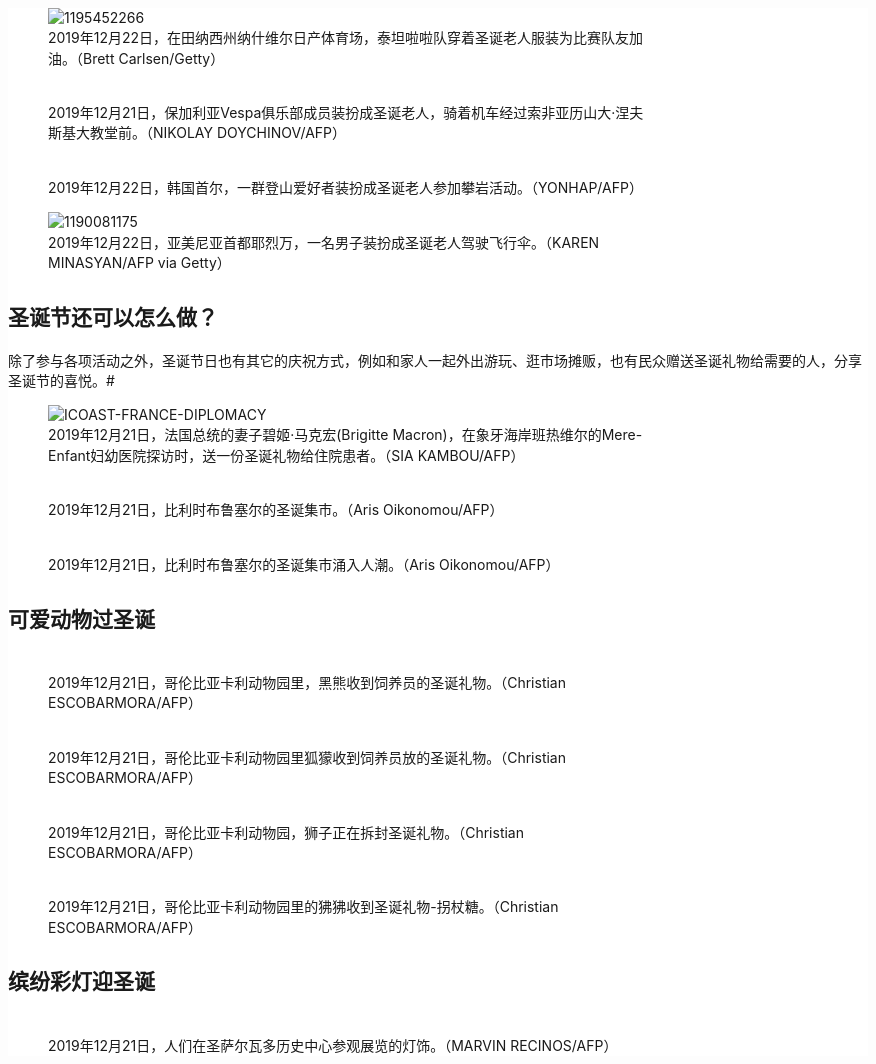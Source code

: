 <figure id="attachment_11749338" style="width: 600px" class="wp-caption aligncenter"><ahref="https://i.epochtimes.com/assets/uploads/2019/12/191223010459100757.jpg"><img class="size-large wp-image-11749338" title="1195452266" src="https://i.epochtimes.com/assets/uploads/2019/12/191223010459100757-600x362.jpg" alt="1195452266" width="600" b="362" /></a><figcaption class="wp-caption-text">2019年12月22日，在田纳西州纳什维尔日产体育场，泰坦啦啦队穿着圣诞老人服装为比赛队友加油。（Brett Carlsen/Getty）</figcaption></figure>
<figure id="attachment_11749343" style="width: 600px" class="wp-caption aligncenter"><ahref="https://i.epochtimes.com/assets/uploads/2019/12/191223010238100757.jpg"><img class="size-large wp-image-11749343" title="" src="https://i.epochtimes.com/assets/uploads/2019/12/191223010238100757-600x399.jpg" alt="" width="600" b="399" /></a><figcaption class="wp-caption-text">2019年12月21日，保加利亚Vespa俱乐部成员装扮成圣诞老人，骑着机车经过索非亚历山大·涅夫斯基大教堂前。（NIKOLAY DOYCHINOV/AFP）</figcaption></figure>
<figure id="attachment_11749346" style="width: 600px" class="wp-caption aligncenter"><ahref="https://i.epochtimes.com/assets/uploads/2019/12/191223010246100757.jpg"><img class="size-large wp-image-11749346" title="" src="https://i.epochtimes.com/assets/uploads/2019/12/191223010246100757-600x400.jpg" alt="" width="600" b="400" /></a><figcaption class="wp-caption-text">2019年12月22日，韩国首尔，一群登山爱好者装扮成圣诞老人参加攀岩活动。（YONHAP/AFP）</figcaption></figure>
<figure id="attachment_11749348" style="width: 600px" class="wp-caption aligncenter"><ahref="https://i.epochtimes.com/assets/uploads/2019/12/191223005830100757.jpg"><img class="size-large wp-image-11749348" title="1190081175" src="https://i.epochtimes.com/assets/uploads/2019/12/191223005830100757-600x425.jpg" alt="1190081175" width="600" b="425" /></a><figcaption class="wp-caption-text">2019年12月22日，亚美尼亚首都耶烈万，一名男子装扮成圣诞老人驾驶飞行伞。（KAREN MINASYAN/AFP via Getty）</figcaption></figure>
<h2>圣诞节还可以怎么做？</h2>
<p>除了参与各项活动之外，圣诞节日也有其它的庆祝方式，例如和家人一起外出游玩、逛市场摊贩，也有民众赠送<ahref="https://github.com/19920513/djy/blob/master/gb/tag/%E5%9C%A3%E8%AF%9E%E7%A4%BC%E7%89%A9.md#1">圣诞礼物</a>给需要的人，分享圣诞节的喜悦。#</p>
<figure id="attachment_11749245" style="width: 600px" class="wp-caption aligncenter"><ahref="https://i.epochtimes.com/assets/uploads/2019/12/191223005712100757.jpg"><img class="size-large wp-image-11749245" title="ICOAST-FRANCE-DIPLOMACY" src="https://i.epochtimes.com/assets/uploads/2019/12/191223005712100757-600x404.jpg" alt="ICOAST-FRANCE-DIPLOMACY" width="600" b="404" /></a><figcaption class="wp-caption-text">2019年12月21日，法国总统的妻子碧姬·马克宏(Brigitte Macron)，在象牙海岸班热维尔的Mere-Enfant妇幼医院探访时，送一份<ahref="https://github.com/19920513/djy/blob/master/gb/tag/%E5%9C%A3%E8%AF%9E%E7%A4%BC%E7%89%A9.md#1">圣诞礼物</a>给住院患者。（SIA KAMBOU/AFP）</figcaption></figure>
<figure id="attachment_11749253" style="width: 600px" class="wp-caption aligncenter"><ahref="https://i.epochtimes.com/assets/uploads/2019/12/191223005730100757.jpg"><img class="size-large wp-image-11749253" title="" src="https://i.epochtimes.com/assets/uploads/2019/12/191223005730100757-600x400.jpg" alt="" width="600" b="400" /></a><figcaption class="wp-caption-text">2019年12月21日，比利时布鲁塞尔的圣诞集市。（Aris Oikonomou/AFP）</figcaption></figure>
<figure id="attachment_11749255" style="width: 600px" class="wp-caption aligncenter"><ahref="https://i.epochtimes.com/assets/uploads/2019/12/191223005735100757.jpg"><img class="size-large wp-image-11749255" title="" src="https://i.epochtimes.com/assets/uploads/2019/12/191223005735100757-600x400.jpg" alt="" width="600" b="400" /></a><figcaption class="wp-caption-text">2019年12月21日，比利时布鲁塞尔的圣诞集市涌入人潮。（Aris Oikonomou/AFP）</figcaption></figure>
<h2>可爱动物过圣诞</h2>
<figure id="attachment_11749258" style="width: 600px" class="wp-caption aligncenter"><ahref="https://i.epochtimes.com/assets/uploads/2019/12/191223005759100757.jpg"><img class="size-large wp-image-11749258" title="" src="https://i.epochtimes.com/assets/uploads/2019/12/191223005759100757-600x397.jpg" alt="" width="600" b="397" /></a><figcaption class="wp-caption-text">2019年12月21日，哥伦比亚卡利动物园里，黑熊收到饲养员的圣诞礼物。（Christian ESCOBARMORA/AFP）</figcaption></figure>
<figure id="attachment_11749262" style="width: 600px" class="wp-caption aligncenter"><ahref="https://i.epochtimes.com/assets/uploads/2019/12/191223005752100757.jpg"><img class="size-large wp-image-11749262" title="" src="https://i.epochtimes.com/assets/uploads/2019/12/191223005752100757-600x393.jpg" alt="" width="600" b="393" /></a><figcaption class="wp-caption-text">2019年12月21日，哥伦比亚卡利动物园里狐獴收到饲养员放的圣诞礼物。（Christian ESCOBARMORA/AFP）</figcaption></figure>
<figure id="attachment_11749263" style="width: 600px" class="wp-caption aligncenter"><ahref="https://i.epochtimes.com/assets/uploads/2019/12/191223005745100757.jpg"><img class="size-large wp-image-11749263" title="" src="https://i.epochtimes.com/assets/uploads/2019/12/191223005745100757-600x425.jpg" alt="" width="600" b="425" /></a><figcaption class="wp-caption-text">2019年12月21日，哥伦比亚卡利动物园，狮子正在拆封圣诞礼物。（Christian ESCOBARMORA/AFP）</figcaption></figure>
<figure id="attachment_11749264" style="width: 600px" class="wp-caption aligncenter"><ahref="https://i.epochtimes.com/assets/uploads/2019/12/191223005740100757.jpg"><img class="size-large wp-image-11749264" title="" src="https://i.epochtimes.com/assets/uploads/2019/12/191223005740100757-600x420.jpg" alt="" width="600" b="420" /></a><figcaption class="wp-caption-text">2019年12月21日，哥伦比亚卡利动物园里的狒狒收到圣诞礼物-拐杖糖。（Christian ESCOBARMORA/AFP）</figcaption></figure>
<h2>缤纷彩灯迎圣诞</h2>
<figure id="attachment_11748034" style="width: 600px" class="wp-caption aligncenter"><ahref="https://i.epochtimes.com/assets/uploads/2019/12/191223011650100757.jpg"><img class="size-large wp-image-11748034" title="" src="https://i.epochtimes.com/assets/uploads/2019/12/191223011650100757-600x399.jpg" alt="" width="600" b="399" /></a><figcaption class="wp-caption-text">2019年12月21日，人们在圣萨尔瓦多历史中心参观展览的灯饰。（MARVIN RECINOS/AFP）</figcaption></figure>